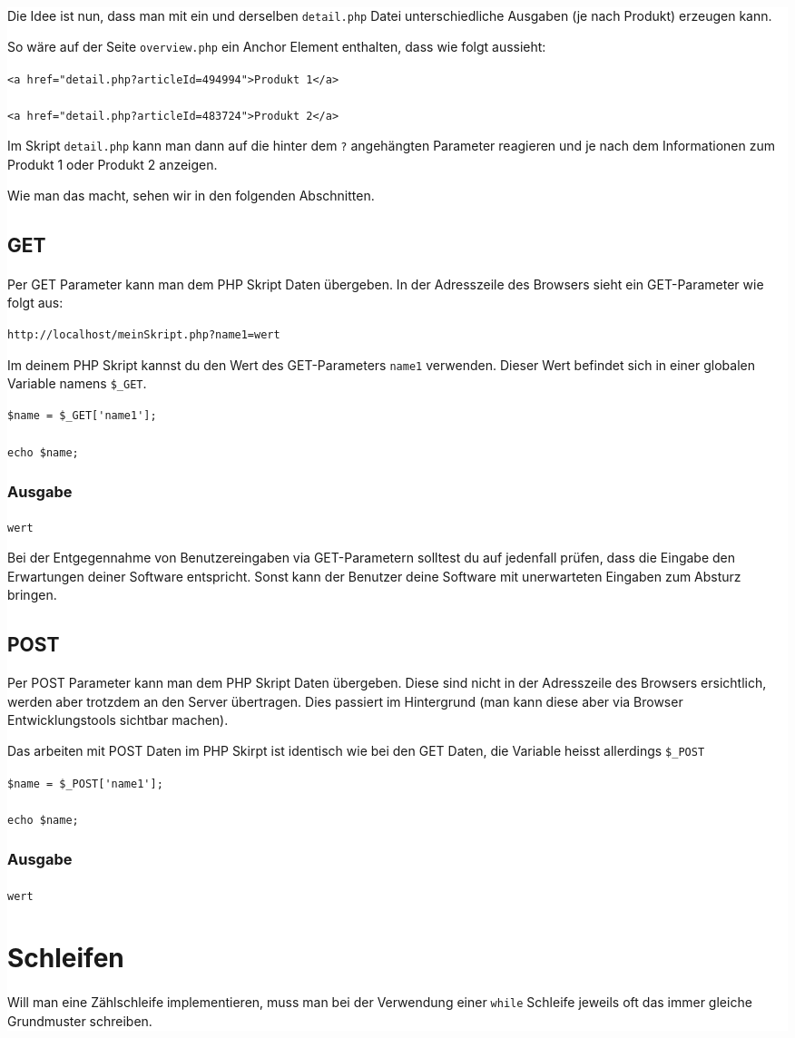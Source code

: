 Die Idee ist nun, dass man mit ein und derselben `detail.php` Datei unterschiedliche Ausgaben (je nach Produkt) erzeugen kann.

So wäre auf der Seite `overview.php` ein Anchor Element enthalten, dass wie folgt aussieht:

    <a href="detail.php?articleId=494994">Produkt 1</a>

    <a href="detail.php?articleId=483724">Produkt 2</a>

Im Skript `detail.php` kann man dann auf die hinter dem `?` angehängten Parameter reagieren und je nach dem Informationen zum Produkt 1 oder Produkt 2 anzeigen.

Wie man das macht, sehen wir in den folgenden Abschnitten.

## GET

Per GET Parameter kann man dem PHP Skript Daten übergeben.
In der Adresszeile des Browsers sieht ein GET-Parameter wie folgt aus:

    http://localhost/meinSkript.php?name1=wert

Im deinem PHP Skript kannst du den Wert des GET-Parameters `name1` verwenden. Dieser Wert befindet sich in einer globalen Variable namens `$_GET`.

    $name = $_GET['name1'];

    echo $name;

### Ausgabe
    wert

Bei der Entgegennahme von Benutzereingaben via GET-Parametern solltest du auf jedenfall prüfen, dass die Eingabe den Erwartungen deiner Software entspricht. Sonst kann der Benutzer deine Software mit unerwarteten Eingaben zum Absturz bringen.

## POST

Per POST Parameter kann man dem PHP Skript Daten übergeben. Diese sind nicht in der Adresszeile des Browsers ersichtlich, werden aber trotzdem an den Server übertragen. Dies passiert im Hintergrund (man kann diese aber via Browser Entwicklungstools sichtbar machen).

Das arbeiten mit POST Daten im PHP Skirpt ist identisch wie bei den GET Daten, die Variable heisst allerdings `$_POST`

    $name = $_POST['name1'];

    echo $name;

### Ausgabe
    wert

# Schleifen
Will man eine Zählschleife implementieren, muss man bei der Verwendung einer `while` Schleife jeweils oft das immer gleiche Grundmuster schreiben.
